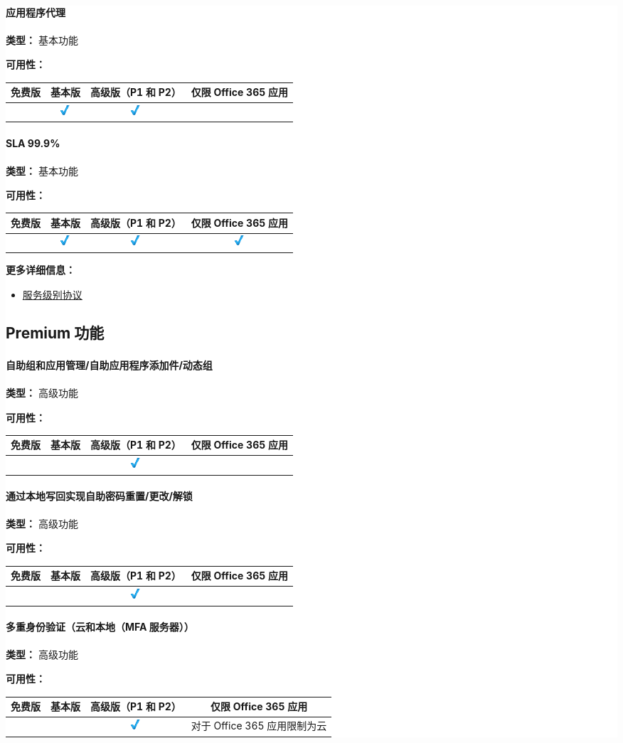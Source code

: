 #### <a name="application-proxy"></a>应用程序代理
**类型：** 基本功能

**可用性：**

| 免费版 | 基本版 | 高级版（P1 和 P2） | 仅限 Office 365 应用 |
|:---:|:---:|:---:|:---:|
| &nbsp; |![勾选标记][12] | ![勾选标记][12] | &nbsp; |

#### <a name="sla-999"></a>SLA 99.9%
**类型：** 基本功能

**可用性：**

| 免费版 | 基本版 | 高级版（P1 和 P2） | 仅限 Office 365 应用 |
|:---:|:---:|:---:|:---:|
| &nbsp; |![勾选标记][12] |![勾选标记][12] | ![勾选标记][12] |

**更多详细信息：**

- [服务级别协议](https://www.azure.cn/support/legal/sla/)

## <a name="premium-features"></a>Premium 功能

#### <a name="self-service-group"></a>自助组和应用管理/自助应用程序添加件/动态组
**类型：** 高级功能

**可用性：**

| 免费版 | 基本版 | 高级版（P1 和 P2） | 仅限 Office 365 应用 |
|:---:|:---:|:---:|:---:|
| &nbsp; | &nbsp; | ![勾选标记][12]| &nbsp; |

#### <a name="self-service-password-resetchangeunlock-with-on-premises-write-back"></a>通过本地写回实现自助密码重置/更改/解锁
**类型：** 高级功能

**可用性：**

| 免费版 | 基本版 | 高级版（P1 和 P2） | 仅限 Office 365 应用 |
|:---:|:---:|:---:|:---:|
| &nbsp; | &nbsp; | ![勾选标记][12] | &nbsp; |

#### <a name="multi-factor-authentication-cloud-and-on-premises-mfa-server"></a>多重身份验证（云和本地（MFA 服务器））
**类型：** 高级功能

**可用性：**

| 免费版 | 基本版 | 高级版（P1 和 P2） | 仅限 Office 365 应用 |
|:---:|:---:|:---:|:---:|
| &nbsp; | &nbsp; |![勾选标记][12] |对于 Office 365 应用限制为云 |


[12]: ./media/active-directory-editions/ic195031.png